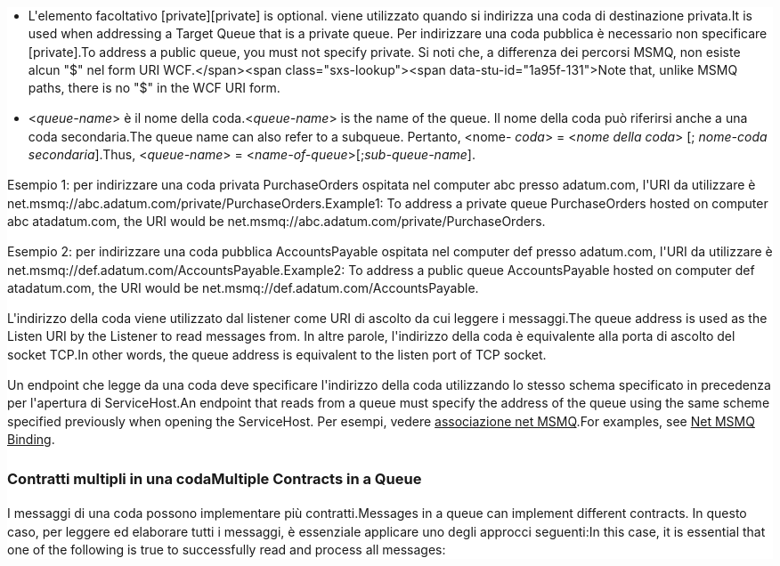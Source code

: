- <span data-ttu-id="1a95f-128">L'elemento facoltativo [private]</span><span class="sxs-lookup"><span data-stu-id="1a95f-128">[private] is optional.</span></span> <span data-ttu-id="1a95f-129">viene utilizzato quando si indirizza una coda di destinazione privata.</span><span class="sxs-lookup"><span data-stu-id="1a95f-129">It is used when addressing a Target Queue that is a private queue.</span></span> <span data-ttu-id="1a95f-130">Per indirizzare una coda pubblica è necessario non specificare [private].</span><span class="sxs-lookup"><span data-stu-id="1a95f-130">To address a public queue, you must not specify private.</span></span> <span data-ttu-id="1a95f-131">Si noti che, a differenza dei percorsi MSMQ, non esiste alcun "$" nel form URI WCF.</span><span class="sxs-lookup"><span data-stu-id="1a95f-131">Note that, unlike MSMQ paths, there is no "$" in the WCF URI form.</span></span>  
  
- <span data-ttu-id="1a95f-132">\<*queue-name*> è il nome della coda.</span><span class="sxs-lookup"><span data-stu-id="1a95f-132">\<*queue-name*> is the name of the queue.</span></span> <span data-ttu-id="1a95f-133">Il nome della coda può riferirsi anche a una coda secondaria.</span><span class="sxs-lookup"><span data-stu-id="1a95f-133">The queue name can also refer to a subqueue.</span></span> <span data-ttu-id="1a95f-134">Pertanto, \<nome- *coda*> = \<*nome della coda*> [; *nome-coda secondaria*].</span><span class="sxs-lookup"><span data-stu-id="1a95f-134">Thus, \<*queue-name*> = \<*name-of-queue*>[;*sub-queue-name*].</span></span>  
  
 <span data-ttu-id="1a95f-135">Esempio 1: per indirizzare una coda privata PurchaseOrders ospitata nel computer abc presso adatum.com, l'URI da utilizzare è net.msmq://abc.adatum.com/private/PurchaseOrders.</span><span class="sxs-lookup"><span data-stu-id="1a95f-135">Example1: To address a private queue PurchaseOrders hosted on computer abc atadatum.com, the URI would be net.msmq://abc.adatum.com/private/PurchaseOrders.</span></span>  
  
 <span data-ttu-id="1a95f-136">Esempio 2: per indirizzare una coda pubblica AccountsPayable ospitata nel computer def presso adatum.com, l'URI da utilizzare è net.msmq://def.adatum.com/AccountsPayable.</span><span class="sxs-lookup"><span data-stu-id="1a95f-136">Example2: To address a public queue AccountsPayable hosted on computer def atadatum.com, the URI would be net.msmq://def.adatum.com/AccountsPayable.</span></span>  
  
 <span data-ttu-id="1a95f-137">L'indirizzo della coda viene utilizzato dal listener come URI di ascolto da cui leggere i messaggi.</span><span class="sxs-lookup"><span data-stu-id="1a95f-137">The queue address is used as the Listen URI by the Listener to read messages from.</span></span> <span data-ttu-id="1a95f-138">In altre parole, l'indirizzo della coda è equivalente alla porta di ascolto del socket TCP.</span><span class="sxs-lookup"><span data-stu-id="1a95f-138">In other words, the queue address is equivalent to the listen port of TCP socket.</span></span>  
  
 <span data-ttu-id="1a95f-139">Un endpoint che legge da una coda deve specificare l'indirizzo della coda utilizzando lo stesso schema specificato in precedenza per l'apertura di ServiceHost.</span><span class="sxs-lookup"><span data-stu-id="1a95f-139">An endpoint that reads from a queue must specify the address of the queue using the same scheme specified previously when opening the ServiceHost.</span></span> <span data-ttu-id="1a95f-140">Per esempi, vedere [associazione net MSMQ](../../../../docs/framework/wcf/samples/net-msmq-binding.md).</span><span class="sxs-lookup"><span data-stu-id="1a95f-140">For examples, see [Net MSMQ Binding](../../../../docs/framework/wcf/samples/net-msmq-binding.md).</span></span>  
  
### <a name="multiple-contracts-in-a-queue"></a><span data-ttu-id="1a95f-141">Contratti multipli in una coda</span><span class="sxs-lookup"><span data-stu-id="1a95f-141">Multiple Contracts in a Queue</span></span>  
 <span data-ttu-id="1a95f-142">I messaggi di una coda possono implementare più contratti.</span><span class="sxs-lookup"><span data-stu-id="1a95f-142">Messages in a queue can implement different contracts.</span></span> <span data-ttu-id="1a95f-143">In questo caso, per leggere ed elaborare tutti i messaggi, è essenziale applicare uno degli approcci seguenti:</span><span class="sxs-lookup"><span data-stu-id="1a95f-143">In this case, it is essential that one of the following is true to successfully read and process all messages:</span></span>  
  